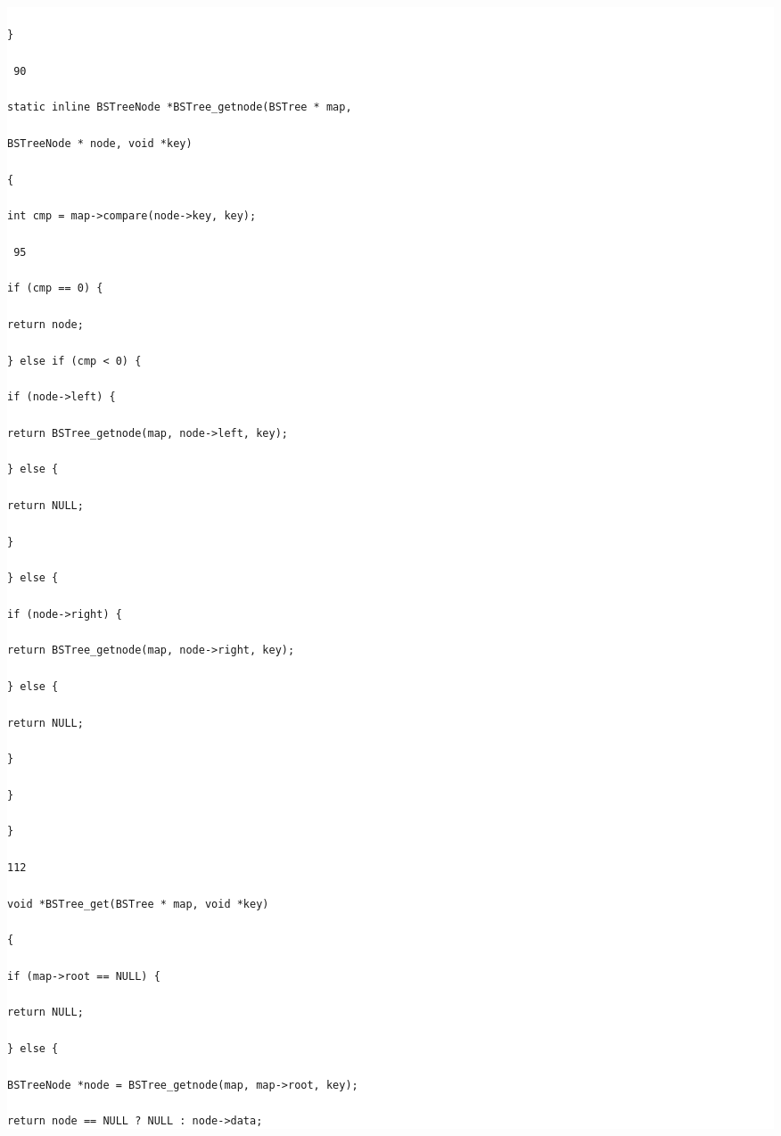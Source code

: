 ```

}

 90

static inline BSTreeNode *BSTree_getnode(BSTree * map,

BSTreeNode * node, void *key)

{

int cmp = map->compare(node->key, key);

 95

if (cmp == 0) {

return node;

} else if (cmp < 0) {

if (node->left) {

return BSTree_getnode(map, node->left, key);

} else {

return NULL;

}

} else {

if (node->right) {

return BSTree_getnode(map, node->right, key);

} else {

return NULL;

}

}

}

112

void *BSTree_get(BSTree * map, void *key)

{

if (map->root == NULL) {

return NULL;

} else {

BSTreeNode *node = BSTree_getnode(map, map->root, key);

return node == NULL ? NULL : node->data;

```